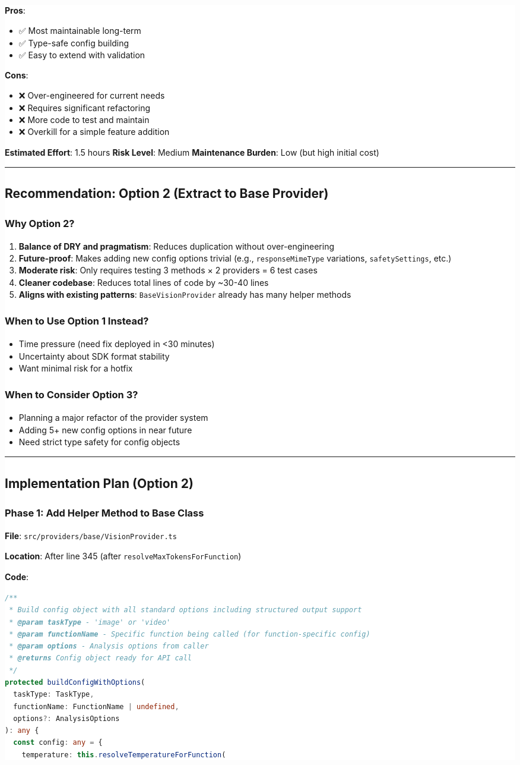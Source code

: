 **Pros**:
- ✅ Most maintainable long-term
- ✅ Type-safe config building
- ✅ Easy to extend with validation

**Cons**:
- ❌ Over-engineered for current needs
- ❌ Requires significant refactoring
- ❌ More code to test and maintain
- ❌ Overkill for a simple feature addition

**Estimated Effort**: 1.5 hours
**Risk Level**: Medium
**Maintenance Burden**: Low (but high initial cost)

---

## Recommendation: **Option 2 (Extract to Base Provider)**

### Why Option 2?

1. **Balance of DRY and pragmatism**: Reduces duplication without over-engineering
2. **Future-proof**: Makes adding new config options trivial (e.g., `responseMimeType` variations, `safetySettings`, etc.)
3. **Moderate risk**: Only requires testing 3 methods × 2 providers = 6 test cases
4. **Cleaner codebase**: Reduces total lines of code by ~30-40 lines
5. **Aligns with existing patterns**: `BaseVisionProvider` already has many helper methods

### When to Use Option 1 Instead?

- Time pressure (need fix deployed in <30 minutes)
- Uncertainty about SDK format stability
- Want minimal risk for a hotfix

### When to Consider Option 3?

- Planning a major refactor of the provider system
- Adding 5+ new config options in near future
- Need strict type safety for config objects

---

## Implementation Plan (Option 2)

### Phase 1: Add Helper Method to Base Class

**File**: `src/providers/base/VisionProvider.ts`

**Location**: After line 345 (after `resolveMaxTokensForFunction`)

**Code**:
```typescript
/**
 * Build config object with all standard options including structured output support
 * @param taskType - 'image' or 'video'
 * @param functionName - Specific function being called (for function-specific config)
 * @param options - Analysis options from caller
 * @returns Config object ready for API call
 */
protected buildConfigWithOptions(
  taskType: TaskType,
  functionName: FunctionName | undefined,
  options?: AnalysisOptions
): any {
  const config: any = {
    temperature: this.resolveTemperatureForFunction(
```